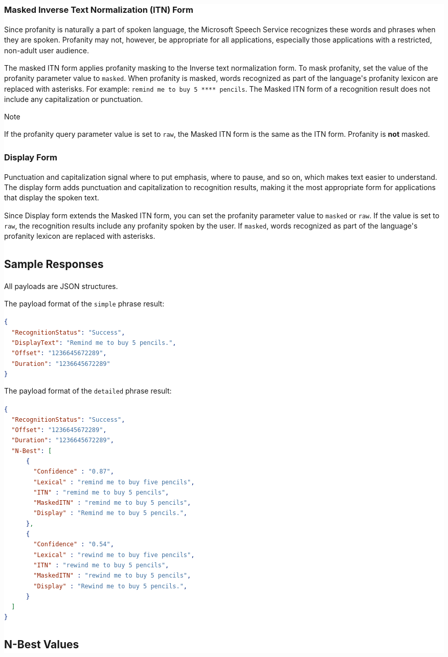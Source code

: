 ### Masked Inverse Text Normalization (ITN) Form
Since profanity is naturally a part of spoken language, the Microsoft Speech Service recognizes these words and phrases when they are spoken. Profanity may not, however, be appropriate for all applications, especially those applications with a restricted, non-adult user audience.

The masked ITN form applies profanity masking to the Inverse text normalization form. To mask profanity, set the value of the profanity parameter value to `masked`. When profanity is masked, words recognized as part of the language's profanity lexicon are replaced with asterisks. For example: `remind me to buy 5 **** pencils`. The Masked ITN form of a recognition result does not include any capitalization or punctuation. 

> [!NOTE] 
> If the profanity query parameter value is set to `raw`, the Masked ITN form is the same as the ITN form. Profanity is **not** masked. 

### Display Form
Punctuation and capitalization signal where to put emphasis, where to pause, and so on, which makes text easier to understand. The display form adds punctuation and capitalization to recognition results, making it the most appropriate form for applications that display the spoken text.

Since Display form extends the Masked ITN form, you can set the profanity parameter value to `masked` or `raw`. If the value is set to `raw`, the recognition results include any 
profanity spoken by the user. If `masked`, words recognized as part of the language's profanity lexicon are replaced with asterisks.

## Sample Responses
All payloads are JSON structures.

The payload format of the `simple` phrase result: 
```json
{
  "RecognitionStatus": "Success",
  "DisplayText": "Remind me to buy 5 pencils.",
  "Offset": "1236645672289",
  "Duration": "1236645672289"
}
```

The payload format of the `detailed` phrase result:
```json
{
  "RecognitionStatus": "Success",
  "Offset": "1236645672289",
  "Duration": "1236645672289",
  "N-Best": [
      {
        "Confidence" : "0.87",
        "Lexical" : "remind me to buy five pencils",
        "ITN" : "remind me to buy 5 pencils",
        "MaskedITN" : "remind me to buy 5 pencils",
        "Display" : "Remind me to buy 5 pencils.",
      },
      {
        "Confidence" : "0.54",
        "Lexical" : "rewind me to buy five pencils",
        "ITN" : "rewind me to buy 5 pencils",
        "MaskedITN" : "rewind me to buy 5 pencils",
        "Display" : "Rewind me to buy 5 pencils.",
      }
  ]
}
```
## N-Best Values